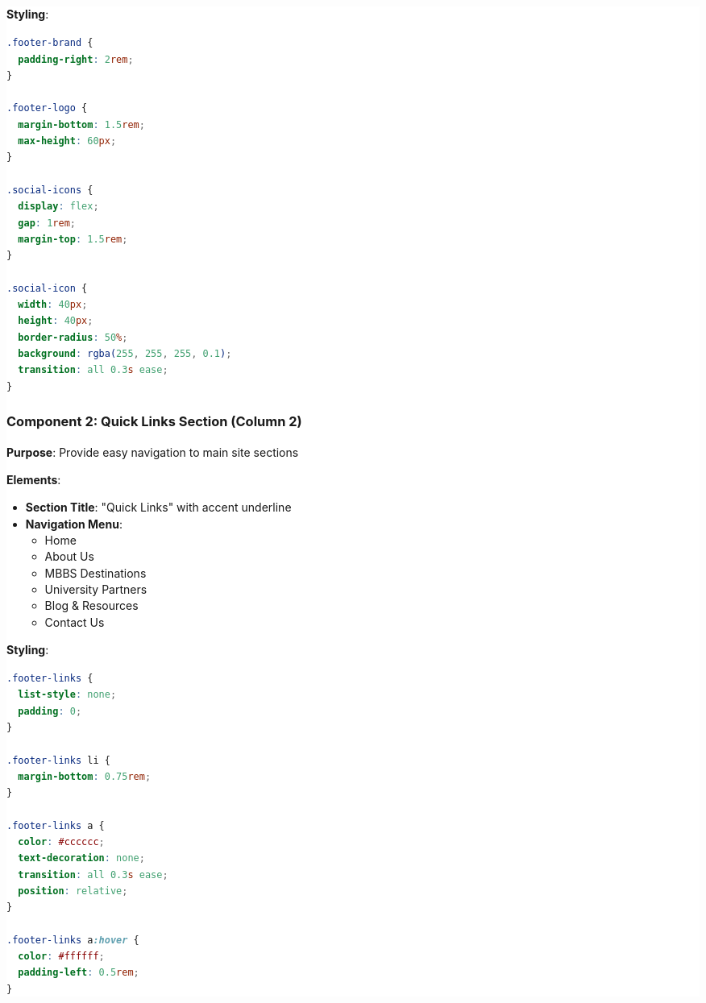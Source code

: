 **Styling**:

```css
.footer-brand {
  padding-right: 2rem;
}

.footer-logo {
  margin-bottom: 1.5rem;
  max-height: 60px;
}

.social-icons {
  display: flex;
  gap: 1rem;
  margin-top: 1.5rem;
}

.social-icon {
  width: 40px;
  height: 40px;
  border-radius: 50%;
  background: rgba(255, 255, 255, 0.1);
  transition: all 0.3s ease;
}
```

### Component 2: Quick Links Section (Column 2)

**Purpose**: Provide easy navigation to main site sections

**Elements**:

- **Section Title**: "Quick Links" with accent underline
- **Navigation Menu**:
  - Home
  - About Us
  - MBBS Destinations
  - University Partners
  - Blog & Resources
  - Contact Us

**Styling**:

```css
.footer-links {
  list-style: none;
  padding: 0;
}

.footer-links li {
  margin-bottom: 0.75rem;
}

.footer-links a {
  color: #cccccc;
  text-decoration: none;
  transition: all 0.3s ease;
  position: relative;
}

.footer-links a:hover {
  color: #ffffff;
  padding-left: 0.5rem;
}
```
